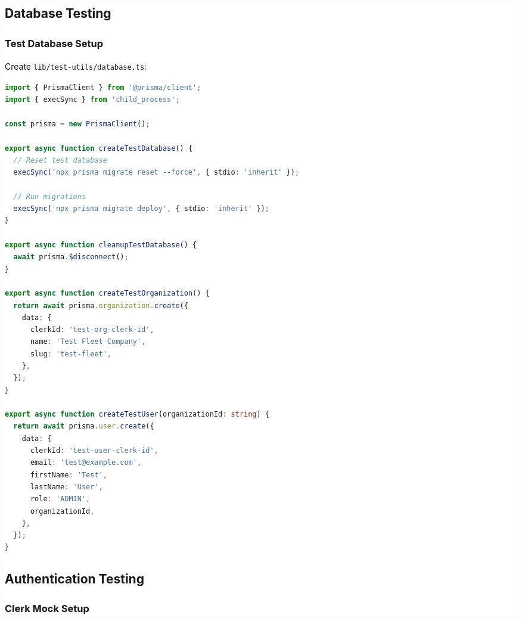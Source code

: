 ## Database Testing

### Test Database Setup

Create `lib/test-utils/database.ts`:

```typescript
import { PrismaClient } from '@prisma/client';
import { execSync } from 'child_process';

const prisma = new PrismaClient();

export async function createTestDatabase() {
  // Reset test database
  execSync('npx prisma migrate reset --force', { stdio: 'inherit' });

  // Run migrations
  execSync('npx prisma migrate deploy', { stdio: 'inherit' });
}

export async function cleanupTestDatabase() {
  await prisma.$disconnect();
}

export async function createTestOrganization() {
  return await prisma.organization.create({
    data: {
      clerkId: 'test-org-clerk-id',
      name: 'Test Fleet Company',
      slug: 'test-fleet',
    },
  });
}

export async function createTestUser(organizationId: string) {
  return await prisma.user.create({
    data: {
      clerkId: 'test-user-clerk-id',
      email: 'test@example.com',
      firstName: 'Test',
      lastName: 'User',
      role: 'ADMIN',
      organizationId,
    },
  });
}
```

## Authentication Testing

### Clerk Mock Setup
